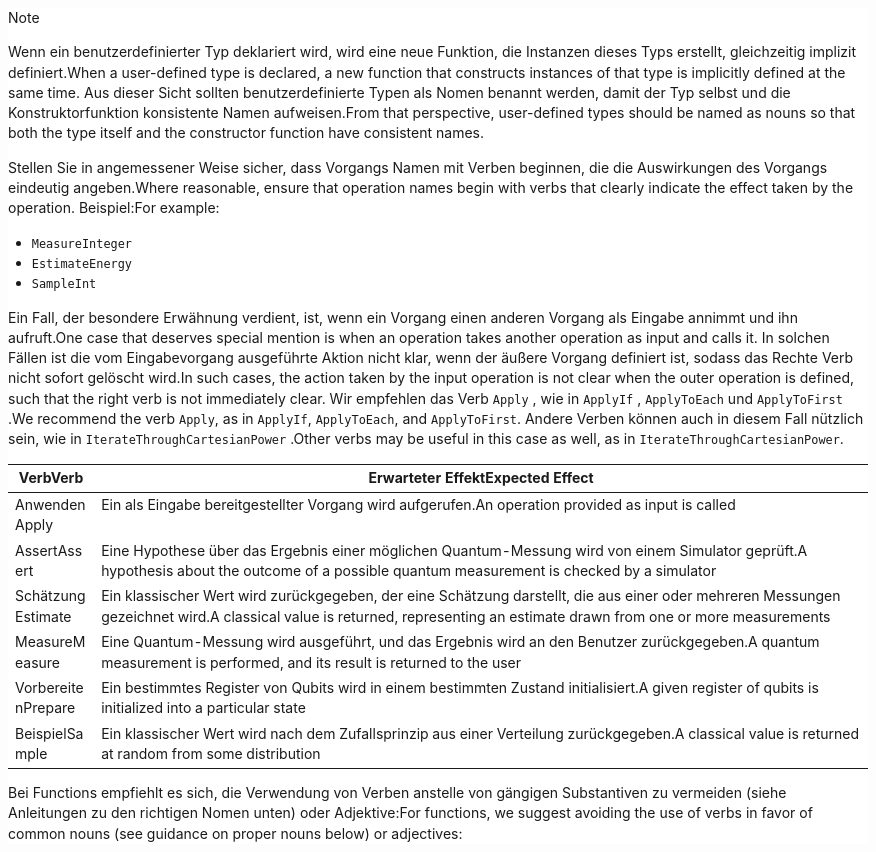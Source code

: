 > [!NOTE]
> <span data-ttu-id="8e1b7-123">Wenn ein benutzerdefinierter Typ deklariert wird, wird eine neue Funktion, die Instanzen dieses Typs erstellt, gleichzeitig implizit definiert.</span><span class="sxs-lookup"><span data-stu-id="8e1b7-123">When a user-defined type is declared, a new function that constructs instances of that type is implicitly defined at the same time.</span></span>
> <span data-ttu-id="8e1b7-124">Aus dieser Sicht sollten benutzerdefinierte Typen als Nomen benannt werden, damit der Typ selbst und die Konstruktorfunktion konsistente Namen aufweisen.</span><span class="sxs-lookup"><span data-stu-id="8e1b7-124">From that perspective, user-defined types should be named as nouns so that both the type itself and the constructor function have consistent names.</span></span>

<span data-ttu-id="8e1b7-125">Stellen Sie in angemessener Weise sicher, dass Vorgangs Namen mit Verben beginnen, die die Auswirkungen des Vorgangs eindeutig angeben.</span><span class="sxs-lookup"><span data-stu-id="8e1b7-125">Where reasonable, ensure that operation names begin with verbs that clearly indicate the effect taken by the operation.</span></span>
<span data-ttu-id="8e1b7-126">Beispiel:</span><span class="sxs-lookup"><span data-stu-id="8e1b7-126">For example:</span></span>

- `MeasureInteger`
- `EstimateEnergy`
- `SampleInt`

<span data-ttu-id="8e1b7-127">Ein Fall, der besondere Erwähnung verdient, ist, wenn ein Vorgang einen anderen Vorgang als Eingabe annimmt und ihn aufruft.</span><span class="sxs-lookup"><span data-stu-id="8e1b7-127">One case that deserves special mention is when an operation takes another operation as input and calls it.</span></span>
<span data-ttu-id="8e1b7-128">In solchen Fällen ist die vom Eingabevorgang ausgeführte Aktion nicht klar, wenn der äußere Vorgang definiert ist, sodass das Rechte Verb nicht sofort gelöscht wird.</span><span class="sxs-lookup"><span data-stu-id="8e1b7-128">In such cases, the action taken by the input operation is not clear when the outer operation is defined, such that the right verb is not immediately clear.</span></span>
<span data-ttu-id="8e1b7-129">Wir empfehlen das Verb `Apply` , wie in `ApplyIf` , `ApplyToEach` und `ApplyToFirst` .</span><span class="sxs-lookup"><span data-stu-id="8e1b7-129">We recommend the verb `Apply`, as in `ApplyIf`, `ApplyToEach`, and `ApplyToFirst`.</span></span>
<span data-ttu-id="8e1b7-130">Andere Verben können auch in diesem Fall nützlich sein, wie in `IterateThroughCartesianPower` .</span><span class="sxs-lookup"><span data-stu-id="8e1b7-130">Other verbs may be useful in this case as well, as in `IterateThroughCartesianPower`.</span></span>

| <span data-ttu-id="8e1b7-131">Verb</span><span class="sxs-lookup"><span data-stu-id="8e1b7-131">Verb</span></span> | <span data-ttu-id="8e1b7-132">Erwarteter Effekt</span><span class="sxs-lookup"><span data-stu-id="8e1b7-132">Expected Effect</span></span> |
| ---- | ------ |
| <span data-ttu-id="8e1b7-133">Anwenden</span><span class="sxs-lookup"><span data-stu-id="8e1b7-133">Apply</span></span> | <span data-ttu-id="8e1b7-134">Ein als Eingabe bereitgestellter Vorgang wird aufgerufen.</span><span class="sxs-lookup"><span data-stu-id="8e1b7-134">An operation provided as input is called</span></span> |
| <span data-ttu-id="8e1b7-135">Assert</span><span class="sxs-lookup"><span data-stu-id="8e1b7-135">Assert</span></span> | <span data-ttu-id="8e1b7-136">Eine Hypothese über das Ergebnis einer möglichen Quantum-Messung wird von einem Simulator geprüft.</span><span class="sxs-lookup"><span data-stu-id="8e1b7-136">A hypothesis about the outcome of a possible quantum measurement is checked by a simulator</span></span> |
| <span data-ttu-id="8e1b7-137">Schätzung</span><span class="sxs-lookup"><span data-stu-id="8e1b7-137">Estimate</span></span> | <span data-ttu-id="8e1b7-138">Ein klassischer Wert wird zurückgegeben, der eine Schätzung darstellt, die aus einer oder mehreren Messungen gezeichnet wird.</span><span class="sxs-lookup"><span data-stu-id="8e1b7-138">A classical value is returned, representing an estimate drawn from one or more measurements</span></span> |
| <span data-ttu-id="8e1b7-139">Measure</span><span class="sxs-lookup"><span data-stu-id="8e1b7-139">Measure</span></span> | <span data-ttu-id="8e1b7-140">Eine Quantum-Messung wird ausgeführt, und das Ergebnis wird an den Benutzer zurückgegeben.</span><span class="sxs-lookup"><span data-stu-id="8e1b7-140">A quantum measurement is performed, and its result is returned to the user</span></span> |
| <span data-ttu-id="8e1b7-141">Vorbereiten</span><span class="sxs-lookup"><span data-stu-id="8e1b7-141">Prepare</span></span> | <span data-ttu-id="8e1b7-142">Ein bestimmtes Register von Qubits wird in einem bestimmten Zustand initialisiert.</span><span class="sxs-lookup"><span data-stu-id="8e1b7-142">A given register of qubits is initialized into a particular state</span></span> |
| <span data-ttu-id="8e1b7-143">Beispiel</span><span class="sxs-lookup"><span data-stu-id="8e1b7-143">Sample</span></span> | <span data-ttu-id="8e1b7-144">Ein klassischer Wert wird nach dem Zufallsprinzip aus einer Verteilung zurückgegeben.</span><span class="sxs-lookup"><span data-stu-id="8e1b7-144">A classical value is returned at random from some distribution</span></span> |

<span data-ttu-id="8e1b7-145">Bei Functions empfiehlt es sich, die Verwendung von Verben anstelle von gängigen Substantiven zu vermeiden (siehe Anleitungen zu den richtigen Nomen unten) oder Adjektive:</span><span class="sxs-lookup"><span data-stu-id="8e1b7-145">For functions, we suggest avoiding the use of verbs in favor of common nouns (see guidance on proper nouns below) or adjectives:</span></span>

